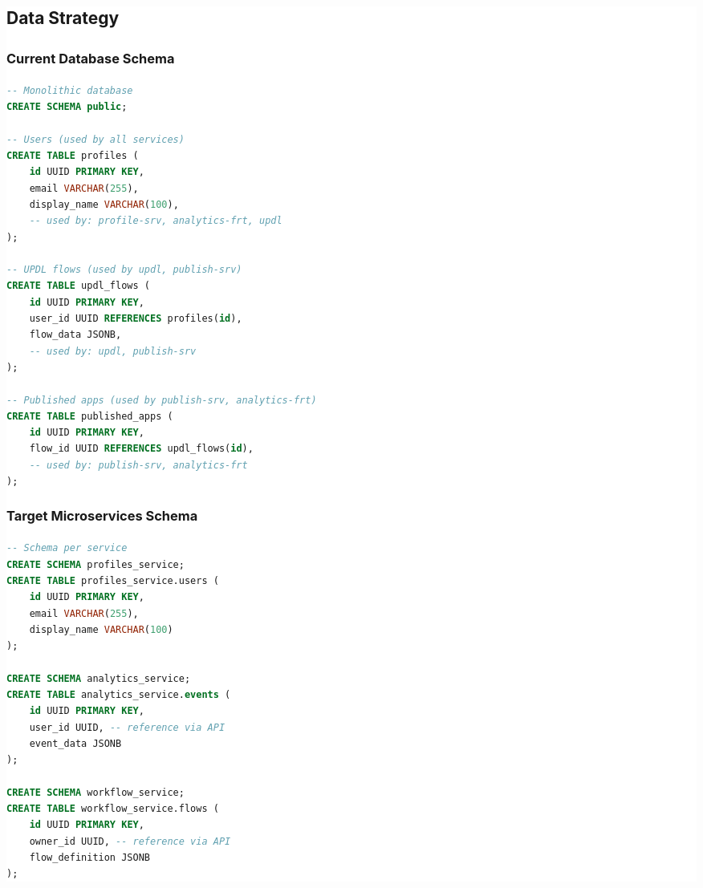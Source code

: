 ## Data Strategy

### Current Database Schema

```sql
-- Monolithic database
CREATE SCHEMA public;

-- Users (used by all services)
CREATE TABLE profiles (
    id UUID PRIMARY KEY,
    email VARCHAR(255),
    display_name VARCHAR(100),
    -- used by: profile-srv, analytics-frt, updl
);

-- UPDL flows (used by updl, publish-srv)
CREATE TABLE updl_flows (
    id UUID PRIMARY KEY,
    user_id UUID REFERENCES profiles(id),
    flow_data JSONB,
    -- used by: updl, publish-srv
);

-- Published apps (used by publish-srv, analytics-frt)
CREATE TABLE published_apps (
    id UUID PRIMARY KEY,
    flow_id UUID REFERENCES updl_flows(id),
    -- used by: publish-srv, analytics-frt
);
```

### Target Microservices Schema

```sql
-- Schema per service
CREATE SCHEMA profiles_service;
CREATE TABLE profiles_service.users (
    id UUID PRIMARY KEY,
    email VARCHAR(255),
    display_name VARCHAR(100)
);

CREATE SCHEMA analytics_service;
CREATE TABLE analytics_service.events (
    id UUID PRIMARY KEY,
    user_id UUID, -- reference via API
    event_data JSONB
);

CREATE SCHEMA workflow_service;
CREATE TABLE workflow_service.flows (
    id UUID PRIMARY KEY,
    owner_id UUID, -- reference via API
    flow_definition JSONB
);
```
